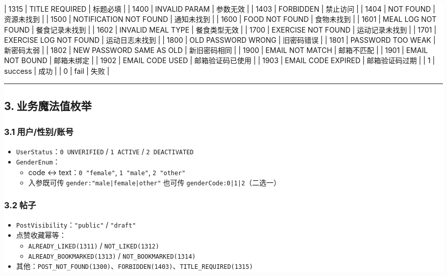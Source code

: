   | 1315 | TITLE REQUIRED           | 标题必填            |
  | 1400 | INVALID PARAM            | 参数无效            |
  | 1403 | FORBIDDEN                | 禁止访问            |
  | 1404 | NOT FOUND                | 资源未找到          |
  | 1500 | NOTIFICATION NOT FOUND   | 通知未找到          |
  | 1600 | FOOD NOT FOUND           | 食物未找到          |
  | 1601 | MEAL LOG NOT FOUND       | 餐食记录未找到      |
  | 1602 | INVALID MEAL TYPE        | 餐食类型无效        |
  | 1700 | EXERCISE NOT FOUND       | 运动记录未找到      |
  | 1701 | EXERCISE LOG NOT FOUND   | 运动日志未找到      |
  | 1800 | OLD PASSWORD WRONG       | 旧密码错误          |
  | 1801 | PASSWORD TOO WEAK        | 新密码太弱          |
  | 1802 | NEW PASSWORD SAME AS OLD | 新旧密码相同        |
  | 1900 | EMAIL NOT MATCH          | 邮箱不匹配          |
  | 1901 | EMAIL NOT BOUND          | 邮箱未绑定          |
  | 1902 | EMAIL CODE USED          | 邮箱验证码已使用    |
  | 1903 | EMAIL CODE EXPIRED       | 邮箱验证码过期      |
  | 1    | success                  | 成功                |
  | 0    | fail                     | 失败                |

------

## 3. 业务魔法值枚举

### 3.1 用户/性别/账号

- `UserStatus`：`0 UNVERIFIED` / `1 ACTIVE` / `2 DEACTIVATED`
- `GenderEnum`：
  - code ↔ text：`0 "female"`, `1 "male"`, `2 "other"`
  - 入参既可传 `gender:"male|female|other"` 也可传 `genderCode:0|1|2`（二选一）

### 3.2 帖子

- `PostVisibility`：`"public"` / `"draft"`
- 点赞收藏幂等：
  - `ALREADY_LIKED(1311)` / `NOT_LIKED(1312)`
  - `ALREADY_BOOKMARKED(1313)` / `NOT_BOOKMARKED(1314)`
- 其他：`POST_NOT_FOUND(1300)`、`FORBIDDEN(1403)`、`TITLE_REQUIRED(1315)`
